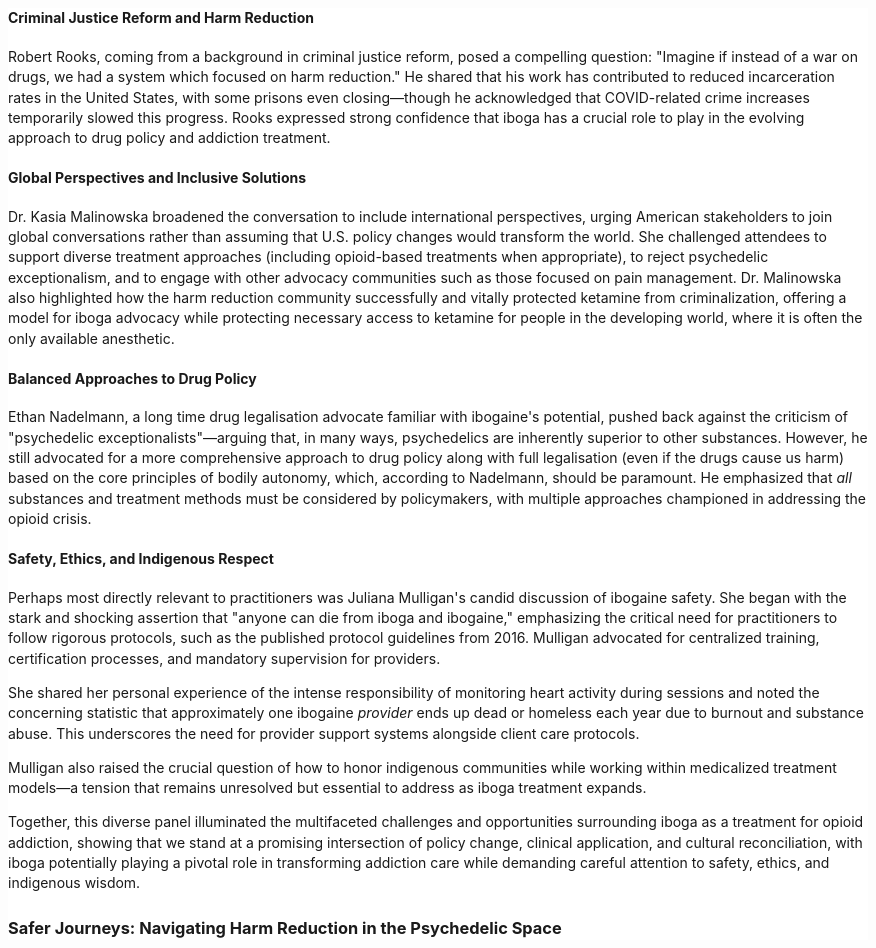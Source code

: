 #### Criminal Justice Reform and Harm Reduction

Robert Rooks, coming from a background in criminal justice reform, posed a compelling question: "Imagine if instead of a war on drugs, we had a system which focused on harm reduction." He shared that his work has contributed to reduced incarceration rates in the United States, with some prisons even closing—though he acknowledged that COVID-related crime increases temporarily slowed this progress. Rooks expressed strong confidence that iboga has a crucial role to play in the evolving approach to drug policy and addiction treatment.

#### Global Perspectives and Inclusive Solutions

Dr. Kasia Malinowska broadened the conversation to include international perspectives, urging American stakeholders to join global conversations rather than assuming that U.S. policy changes would transform the world. She challenged attendees to support diverse treatment approaches (including opioid-based treatments when appropriate), to reject psychedelic exceptionalism, and to engage with other advocacy communities such as those focused on pain management. Dr. Malinowska also highlighted how the harm reduction community successfully and vitally protected ketamine from criminalization, offering a model for iboga advocacy while protecting necessary access to ketamine for people in the developing world, where it is often the only available anesthetic. 

#### Balanced Approaches to Drug Policy

Ethan Nadelmann, a long time drug legalisation advocate familiar with ibogaine's potential, pushed back against the criticism of "psychedelic exceptionalists"—arguing that, in many ways, psychedelics are inherently superior to other substances. However, he still advocated for a more comprehensive approach to drug policy along with full legalisation (even if the drugs cause us harm) based on the core principles of bodily autonomy, which, according to Nadelmann, should be paramount. He emphasized that *all* substances and treatment methods must be considered by policymakers, with multiple approaches championed in addressing the opioid crisis.

#### Safety, Ethics, and Indigenous Respect

Perhaps most directly relevant to practitioners was Juliana Mulligan's candid discussion of ibogaine safety. She began with the stark and shocking assertion that "anyone can die from iboga and ibogaine," emphasizing the critical need for practitioners to follow rigorous protocols, such as the published protocol guidelines from 2016. Mulligan advocated for centralized training, certification processes, and mandatory supervision for providers.

She shared her personal experience of the intense responsibility of monitoring heart activity during sessions and noted the concerning statistic that approximately one ibogaine *provider* ends up dead or homeless each year due to burnout and substance abuse. This underscores the need for provider support systems alongside client care protocols.

Mulligan also raised the crucial question of how to honor indigenous communities while working within medicalized treatment models—a tension that remains unresolved but essential to address as iboga treatment expands.

Together, this diverse panel illuminated the multifaceted challenges and opportunities surrounding iboga as a treatment for opioid addiction, showing that we stand at a promising intersection of policy change, clinical application, and cultural reconciliation, with iboga potentially playing a pivotal role in transforming addiction care while demanding careful attention to safety, ethics, and indigenous wisdom.

### Safer Journeys: Navigating Harm Reduction in the Psychedelic Space
